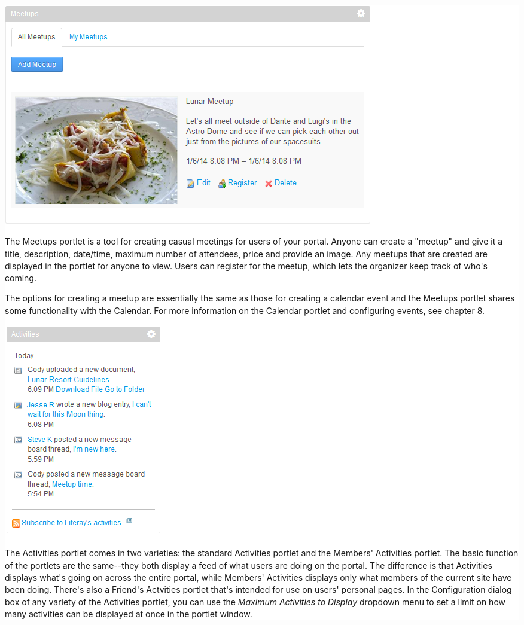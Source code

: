![Figure 9.4: Meetups are organized in the two tabs *All Meetups* and *My Meetups*.](../../images/XX-social-networking-meetups.png)

The Meetups portlet is a tool for creating casual meetings for users of your
portal. Anyone can create a "meetup" and give it a title, description,
date/time, maximum number of attendees, price and provide an image. Any meetups
that are created are displayed in the portlet for anyone to view. Users can
register for the meetup, which lets the organizer keep track of who's coming. 

The options for creating a meetup are essentially the same as those for creating
a calendar event and the Meetups portlet shares some functionality with the
Calendar. For more information on the Calendar portlet and configuring events,
see chapter 8.

![Figure 9.5: All of your site members' activities are listed with brief descriptions and time stamps.](../../images/XX-social-networking-activities.png)

The Activities portlet comes in two varieties: the standard Activities portlet
and the Members' Activities portlet. The basic function of the portlets are the
same--they both display a feed of what users are doing on the portal. The
difference is that Activities displays what's going on across the entire portal,
while Members' Activities displays only what members of the current site have
been doing. There's also a Friend's Actvities portlet that's intended for use on
users' personal pages. In the Configuration dialog box of any variety of the
Activities portlet, you can use the *Maximum Activities to Display* dropdown
menu to set a limit on how many activities can be displayed at once in the
portlet window.
